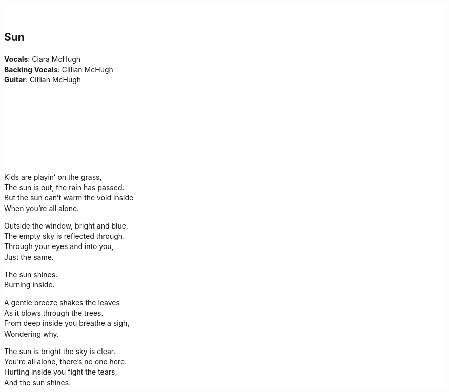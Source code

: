 
&nbsp;<br>

## Sun
**Vocals**: Ciara McHugh<br>
**Backing Vocals**: Cillian McHugh<br>
**Guitar**: Cillian McHugh

<div style="width:25%;height:25%;">
  <div style="position:relative;padding-top:56.25%;">
    <iframe src="https://www.youtube.com/embed/GBUXLnN12Ug" frameborder="0" allowfullscreen
      style="position:absolute;top:0;left:0;width:100%;height:100%;"></iframe>
  </div>
</div>


<br>

Kids are playin’ on the grass,<br>
The sun is out, the rain has passed.<br>
But the sun can’t warm the void inside<br>
When you’re all alone.<br>

Outside the window, bright and blue,<br>
The empty sky is reflected through.<br>
Through your eyes and into you,<br>
Just the same.<br>

The sun shines.<br>
Burning inside.

A gentle breeze shakes the leaves<br>
As it blows through the trees.<br>
From deep inside you breathe a sigh,<br>
Wondering why.<br>

The sun is bright the sky is clear.<br>
You’re all alone, there’s no one here.<br>
Hurting inside you fight the tears,<br>
And the sun shines.<br>


<script src="https://unpkg.com/vanilla-back-to-top@7.2.0/dist/vanilla-back-to-top.min.js"></script>
<script>addBackToTop({
  diameter: 56,
  backgroundColor: '#3f51b5',
  textColor: '#fff'
})</script>
